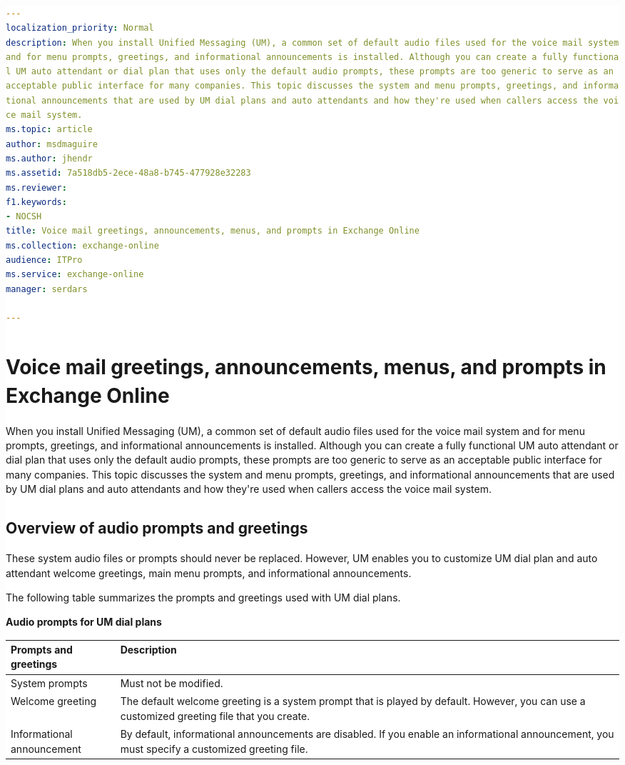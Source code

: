 ```yaml
---
localization_priority: Normal
description: When you install Unified Messaging (UM), a common set of default audio files used for the voice mail system and for menu prompts, greetings, and informational announcements is installed. Although you can create a fully functional UM auto attendant or dial plan that uses only the default audio prompts, these prompts are too generic to serve as an acceptable public interface for many companies. This topic discusses the system and menu prompts, greetings, and informational announcements that are used by UM dial plans and auto attendants and how they're used when callers access the voice mail system.
ms.topic: article
author: msdmaguire
ms.author: jhendr
ms.assetid: 7a518db5-2ece-48a8-b745-477928e32283
ms.reviewer: 
f1.keywords:
- NOCSH
title: Voice mail greetings, announcements, menus, and prompts in Exchange Online
ms.collection: exchange-online
audience: ITPro
ms.service: exchange-online
manager: serdars

---
```


# Voice mail greetings, announcements, menus, and prompts in Exchange Online

When you install Unified Messaging (UM), a common set of default audio files used for the voice mail system and for menu prompts, greetings, and informational announcements is installed. Although you can create a fully functional UM auto attendant or dial plan that uses only the default audio prompts, these prompts are too generic to serve as an acceptable public interface for many companies. This topic discusses the system and menu prompts, greetings, and informational announcements that are used by UM dial plans and auto attendants and how they're used when callers access the voice mail system.

## Overview of audio prompts and greetings
<a name="overview"> </a>

These system audio files or prompts should never be replaced. However, UM enables you to customize UM dial plan and auto attendant welcome greetings, main menu prompts, and informational announcements.

The following table summarizes the prompts and greetings used with UM dial plans.

**Audio prompts for UM dial plans**

|**Prompts and greetings**|**Description**|
|:-----|:-----|
|System prompts|Must not be modified.|
|Welcome greeting|The default welcome greeting is a system prompt that is played by default. However, you can use a customized greeting file that you create.|
|Informational announcement|By default, informational announcements are disabled. If you enable an informational announcement, you must specify a customized greeting file.|
